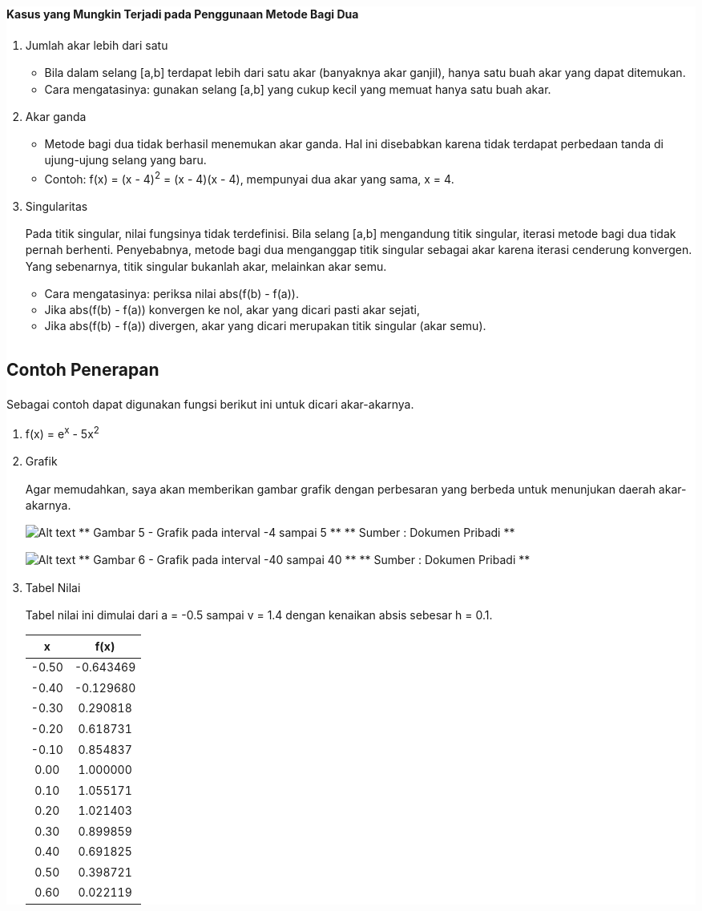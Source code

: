 #### Kasus yang Mungkin Terjadi pada Penggunaan Metode Bagi Dua

1. Jumlah akar lebih dari satu
   * Bila dalam selang [a,b] terdapat lebih dari satu akar (banyaknya akar ganjil), hanya satu buah akar yang dapat ditemukan.
   * Cara mengatasinya: gunakan selang [a,b] yang cukup kecil yang memuat hanya satu buah akar.
2. Akar ganda
   * Metode bagi dua tidak berhasil menemukan akar ganda. Hal ini disebabkan karena tidak terdapat perbedaan tanda di ujung-ujung selang yang baru.
   * Contoh: f(x) = (x - 4)<sup>2</sup> = (x - 4)(x - 4), mempunyai dua akar yang sama, x = 4.
3. Singularitas
   
   Pada titik singular, nilai fungsinya tidak terdefinisi. Bila selang [a,b] mengandung titik singular, iterasi metode bagi dua tidak pernah berhenti. Penyebabnya, metode bagi dua menganggap titik singular sebagai akar karena iterasi cenderung konvergen. Yang sebenarnya, titik singular bukanlah akar, melainkan akar semu.

   * Cara mengatasinya: periksa nilai abs(f(b) - f(a)).
   * Jika abs(f(b) - f(a)) konvergen ke nol, akar yang dicari pasti akar sejati,
   * Jika abs(f(b) - f(a)) divergen, akar yang dicari merupakan titik singular (akar semu). 

## Contoh Penerapan
Sebagai contoh dapat digunakan fungsi berikut ini untuk dicari akar-akarnya.

1. f(x) = e<sup>x</sup> - 5x<sup>2</sup>
  1. Grafik
     
     Agar memudahkan, saya akan memberikan gambar grafik dengan perbesaran yang berbeda untuk menunjukan daerah akar-akarnya.
     
     ![Alt text](https://raw.githubusercontent.com/berviantoleo/mycapturepicrepo/master/Numerical-Analysis/example1%2C1.PNG "Perbesaran -4 sampai 5")
     ** Gambar 5 - Grafik pada interval -4 sampai 5 **
     ** Sumber : Dokumen Pribadi **

     ![Alt text](https://raw.githubusercontent.com/berviantoleo/mycapturepicrepo/master/Numerical-Analysis/example1%2C2.PNG "Perbesaran -40 sampai 40")
     ** Gambar 6 - Grafik pada interval -40 sampai 40 **
     ** Sumber : Dokumen Pribadi **

  2. Tabel Nilai
     
     Tabel nilai ini dimulai dari a = -0.5 sampai v = 1.4 dengan kenaikan absis sebesar h = 0.1.

     | x      | f(x)      |
     |:------:|:---------:|
     | -0.50  | -0.643469 |
     | -0.40  | -0.129680 |
     | -0.30  |  0.290818 |
     | -0.20  |  0.618731 |
     | -0.10  |  0.854837 |
     |  0.00  |  1.000000 |
     |  0.10  |  1.055171 |
     |  0.20  |  1.021403 |
     |  0.30  |  0.899859 |
     |  0.40  |  0.691825 |
     |  0.50  |  0.398721 |
     |  0.60  |  0.022119 |

[1]: http://informatika.stei.itb.ac.id/~rinaldi.munir/MetNum/2010-2011/Solusi%20Persamaan%20Nirlanjar%20%28Bag%201%29.pdf